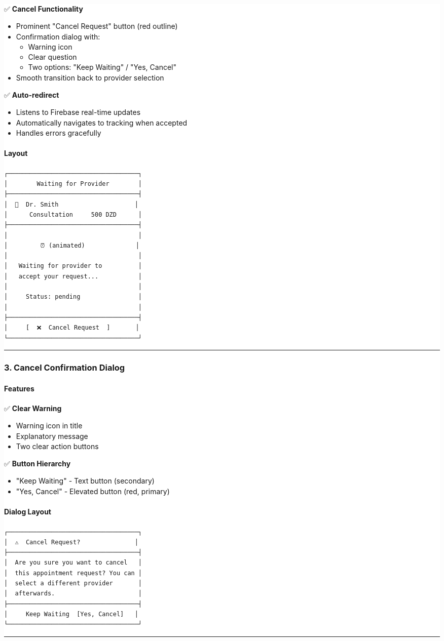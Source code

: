 ✅ **Cancel Functionality**
- Prominent "Cancel Request" button (red outline)
- Confirmation dialog with:
  - Warning icon
  - Clear question
  - Two options: "Keep Waiting" / "Yes, Cancel"
- Smooth transition back to provider selection

✅ **Auto-redirect**
- Listens to Firebase real-time updates
- Automatically navigates to tracking when accepted
- Handles errors gracefully

#### Layout
```
┌────────────────────────────────────┐
│        Waiting for Provider        │
├────────────────────────────────────┤
│  🏥  Dr. Smith                     │
│      Consultation     500 DZD      │
├────────────────────────────────────┤
│                                    │
│         ⏰ (animated)              │
│                                    │
│   Waiting for provider to          │
│   accept your request...           │
│                                    │
│     Status: pending                │
│                                    │
├────────────────────────────────────┤
│     [  ❌  Cancel Request  ]       │
└────────────────────────────────────┘
```

---

### 3. Cancel Confirmation Dialog

#### Features
✅ **Clear Warning**
- Warning icon in title
- Explanatory message
- Two clear action buttons

✅ **Button Hierarchy**
- "Keep Waiting" - Text button (secondary)
- "Yes, Cancel" - Elevated button (red, primary)

#### Dialog Layout
```
┌────────────────────────────────────┐
│  ⚠️  Cancel Request?               │
├────────────────────────────────────┤
│  Are you sure you want to cancel   │
│  this appointment request? You can │
│  select a different provider       │
│  afterwards.                       │
├────────────────────────────────────┤
│     Keep Waiting  [Yes, Cancel]   │
└────────────────────────────────────┘
```

---